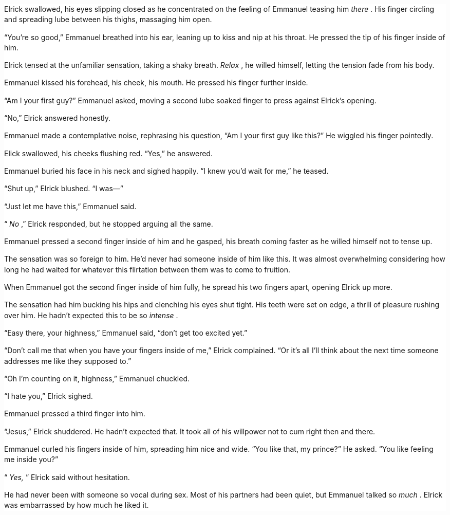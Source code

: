 Elrick swallowed, his eyes slipping closed as he concentrated on the feeling of Emmanuel teasing him  *there* . His finger circling and spreading lube between his thighs, massaging him open.

“You’re so good,” Emmanuel breathed into his ear, leaning up to kiss and nip at his throat. He pressed the tip of his finger inside of him.

Elrick tensed at the unfamiliar sensation, taking a shaky breath.  *Relax* , he willed himself, letting the tension fade from his body.

Emmanuel kissed his forehead, his cheek, his mouth. He pressed his finger further inside.

“Am I your first guy?” Emmanuel asked, moving a second lube soaked finger to press against Elrick’s opening.

“No,” Elrick answered honestly.

Emmanuel made a contemplative noise, rephrasing his question, “Am I your first guy like this?” He wiggled his finger pointedly.

Elick swallowed, his cheeks flushing red. “Yes,” he answered.

Emmanuel buried his face in his neck and sighed happily. “I knew you’d wait for me,” he teased.

“Shut up,” Elrick blushed. “I was—”

“Just let me have this,” Emmanuel said.

“ *No* ,” Elrick responded, but he stopped arguing all the same.

Emmanuel pressed a second finger inside of him and he gasped, his breath coming faster as he willed himself not to tense up.

The sensation was so foreign to him. He’d never had someone inside of him like this. It was almost overwhelming considering how long he had waited for whatever this flirtation between them was to come to fruition.

When Emmanuel got the second finger inside of him fully, he spread his two fingers apart, opening Elrick up more.

The sensation had him bucking his hips and clenching his eyes shut tight. His teeth were set on edge, a thrill of pleasure rushing over him. He hadn’t expected this to be so  *intense* .

“Easy there, your highness,” Emmanuel said, “don’t get too excited yet.”

“Don’t call me that when you have your fingers inside of me,” Elrick complained. “Or it’s all I’ll think about the next time someone addresses me like they supposed to.”

“Oh I’m counting on it, highness,” Emmanuel chuckled.

“I hate you,” Elrick sighed.

Emmanuel pressed a third finger into him.

“Jesus,” Elrick shuddered. He hadn’t expected that. It took all of his willpower not to cum right then and there.

Emmanuel curled his fingers inside of him, spreading him nice and wide. “You like that, my prince?” He asked. “You like feeling me inside you?”

“ *Yes,* ” Elrick said without hesitation.

He had never been with someone so vocal during sex. Most of his partners had been quiet, but Emmanuel talked so  *much* . Elrick was embarrassed by how much he liked it.

